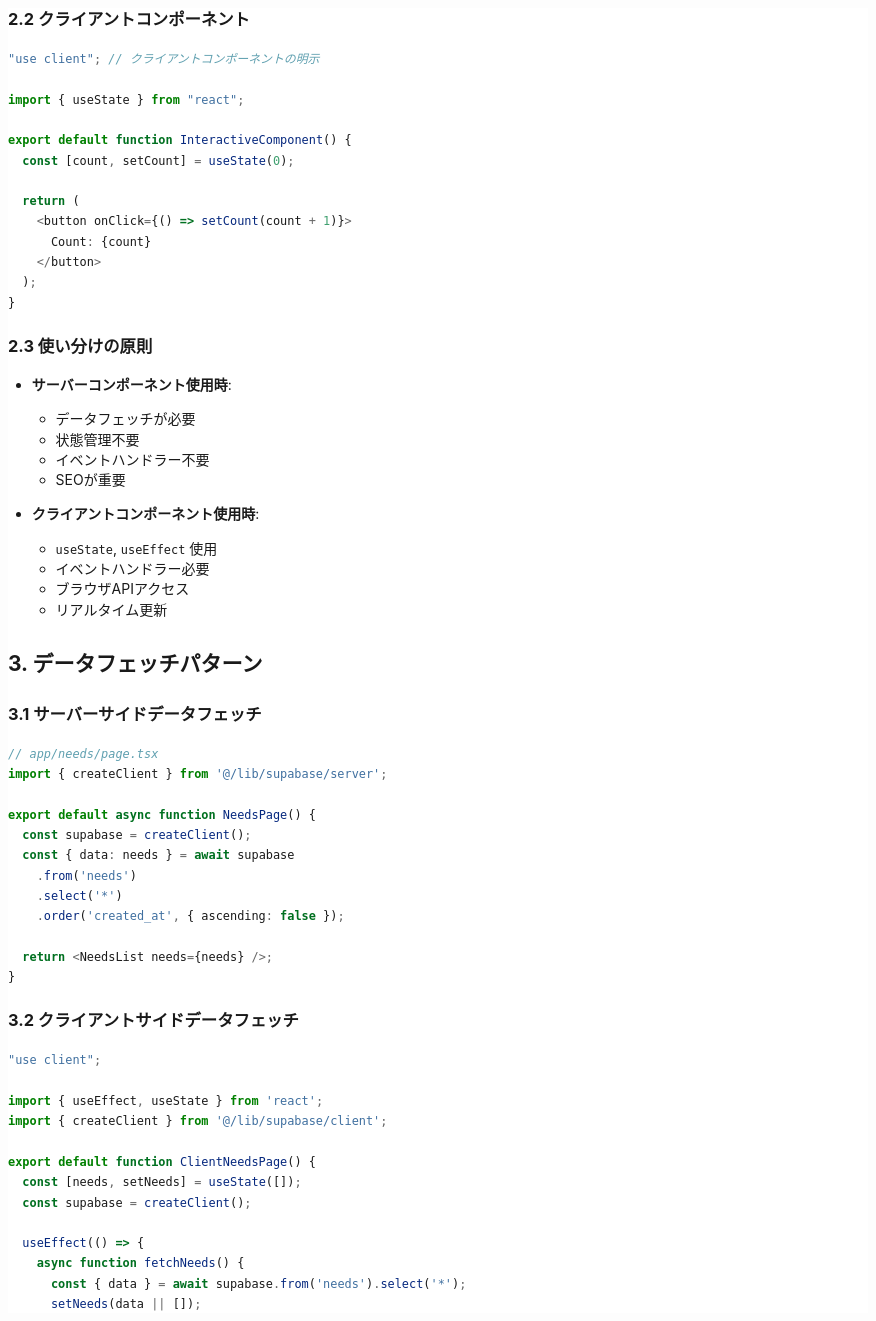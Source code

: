 ### 2.2 クライアントコンポーネント
```typescript
"use client"; // クライアントコンポーネントの明示

import { useState } from "react";

export default function InteractiveComponent() {
  const [count, setCount] = useState(0);
  
  return (
    <button onClick={() => setCount(count + 1)}>
      Count: {count}
    </button>
  );
}
```

### 2.3 使い分けの原則
- **サーバーコンポーネント使用時**:
  - データフェッチが必要
  - 状態管理不要
  - イベントハンドラー不要
  - SEOが重要

- **クライアントコンポーネント使用時**:
  - `useState`, `useEffect` 使用
  - イベントハンドラー必要
  - ブラウザAPIアクセス
  - リアルタイム更新

## 3. データフェッチパターン

### 3.1 サーバーサイドデータフェッチ
```typescript
// app/needs/page.tsx
import { createClient } from '@/lib/supabase/server';

export default async function NeedsPage() {
  const supabase = createClient();
  const { data: needs } = await supabase
    .from('needs')
    .select('*')
    .order('created_at', { ascending: false });

  return <NeedsList needs={needs} />;
}
```

### 3.2 クライアントサイドデータフェッチ
```typescript
"use client";

import { useEffect, useState } from 'react';
import { createClient } from '@/lib/supabase/client';

export default function ClientNeedsPage() {
  const [needs, setNeeds] = useState([]);
  const supabase = createClient();

  useEffect(() => {
    async function fetchNeeds() {
      const { data } = await supabase.from('needs').select('*');
      setNeeds(data || []);
```